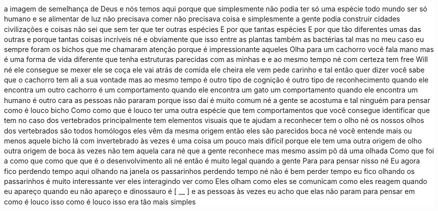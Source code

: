 a imagem de semelhança de Deus e nós
temos aqui porque que simplesmente não
podia ter só uma espécie todo mundo ser
só humano e se alimentar de luz não
precisava comer não precisava coisa e
simplesmente a gente podia construir
cidades civilizações e coisas não sei
que sem ter que ter outras espécies E
por que tantas espécies E por que tão
diferentes umas das outras e porque
tantas coisas incríveis né e obviamente
que isso entre as plantas também as
bactérias tal mas no meu caso eu sempre
foram os bichos que me chamaram atenção
porque é impressionante aqueles Olha
para um cachorro você fala mano mas é
uma forma de vida diferente
que tenha estruturas parecidas com as
minhas e e ao mesmo tempo né com certeza
tem free Will né
ele consegue se mexer ele se coça ele
vai atrás de comida ele cheira ele vem
pede carinho e tal então quer dizer você
sabe que o cachorro tem ali a sua
vontade mas ao mesmo tempo é outro tipo
de cognição é outro tipo de
reconhecimento quando ele encontra um
outro cachorro é um comportamento quando
ele encontra um gato um comportamento
quando ele encontra um humano é outro
cara as pessoas não pararam porque isso
daí é muito comum né a gente se acostuma
e tal ninguém para pensar como é louco
bicho
Como como que é louco ter uma outra
espécie
que tem comportamentos que você consegue
identificar que tem no caso dos
vertebrados principalmente tem elementos
visuais que te ajudam a reconhecer tem o
olho né os nossos olhos dos vertebrados
são todos homólogos eles vêm da mesma
origem então eles são parecidos boca né
você entende mais ou menos aquele bicho
lá com invertebrado às vezes é uma coisa
um pouco mais difícil porque ele tem uma
outra origem de olho outra origem de
boca às vezes não tem aquela cara né que
a gente reconhece mas mesmo assim pô dá
uma olhada Como que foi a como que como
que que é o desenvolvimento ali né então
é muito legal quando a gente Para para
pensar nisso né Eu agora fico perdendo
tempo aqui olhando na janela os
passarinhos perdendo tempo né não é bem
perder tempo eu fico olhando os
passarinhos é muito interessante ver
eles interagindo ver como Eles olham
como eles se comunicam como eles reagem
quando eu apareço quando eu não apareço
e dinossauro é [ __ ] e
as pessoas às vezes eu acho que elas não
param para pensar em como é louco isso
como é louco isso era tão mais simples